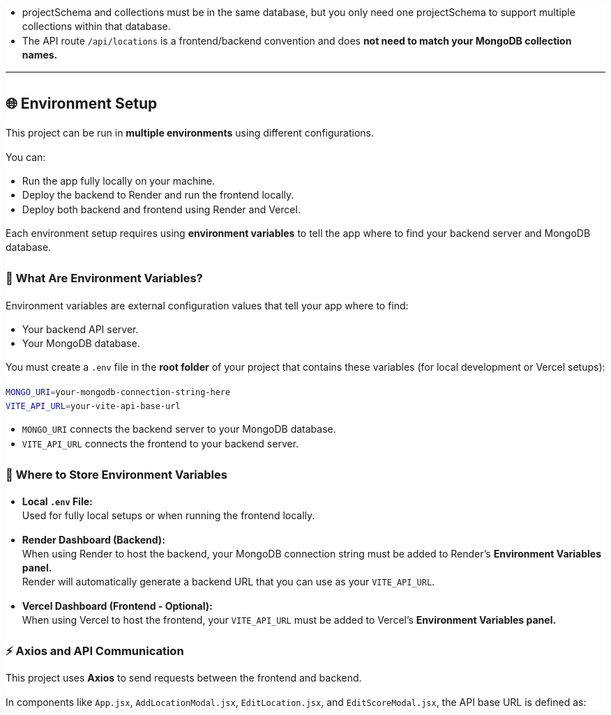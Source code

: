 - projectSchema and collections must be in the same database, but you only need one projectSchema to support multiple collections within that database.
- The API route `/api/locations` is a frontend/backend convention and does **not need to match your MongoDB collection names.**

---

## 🌐 Environment Setup

This project can be run in **multiple environments** using different configurations.

You can:

- Run the app fully locally on your machine.
- Deploy the backend to Render and run the frontend locally.
- Deploy both backend and frontend using Render and Vercel.

Each environment setup requires using **environment variables** to tell the app where to find your backend server and MongoDB database.

### 🧠 What Are Environment Variables?

Environment variables are external configuration values that tell your app where to find:

- Your backend API server.
- Your MongoDB database.

You must create a `.env` file in the **root folder** of your project that contains these variables (for local development or Vercel setups):

```bash
MONGO_URI=your-mongodb-connection-string-here
VITE_API_URL=your-vite-api-base-url
```

- `MONGO_URI` connects the backend server to your MongoDB database.
- `VITE_API_URL` connects the frontend to your backend server.

### 🔧 Where to Store Environment Variables

- **Local `.env` File:**  
  Used for fully local setups or when running the frontend locally.

- **Render Dashboard (Backend):**  
  When using Render to host the backend, your MongoDB connection string must be added to Render’s **Environment Variables panel.**  
  Render will automatically generate a backend URL that you can use as your `VITE_API_URL`.

- **Vercel Dashboard (Frontend - Optional):**  
  When using Vercel to host the frontend, your `VITE_API_URL` must be added to Vercel’s **Environment Variables panel.**

### ⚡ Axios and API Communication

This project uses **Axios** to send requests between the frontend and backend.

In components like `App.jsx`, `AddLocationModal.jsx`, `EditLocation.jsx`, and `EditScoreModal.jsx`, the API base URL is defined as:
